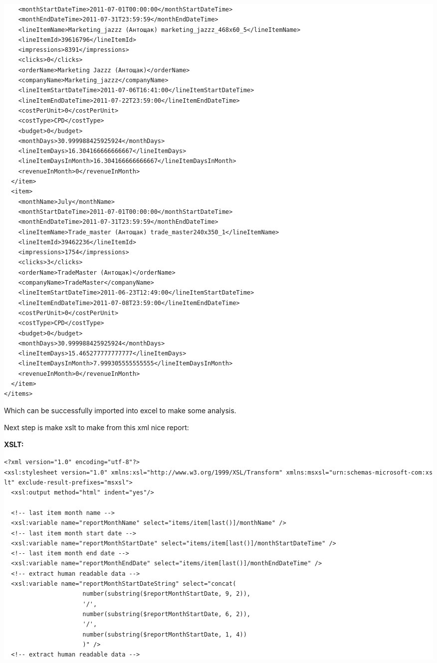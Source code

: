         <monthStartDateTime>2011-07-01T00:00:00</monthStartDateTime>
        <monthEndDateTime>2011-07-31T23:59:59</monthEndDateTime>
        <lineItemName>Мarketing_jazzz (Антощак) marketing_jazzz_468x60_5</lineItemName>
        <lineItemId>39616796</lineItemId>
        <impressions>8391</impressions>
        <clicks>0</clicks>
        <orderName>Marketing Jazzz (Антощак)</orderName>
        <companyName>Marketing_jazzz</companyName>
        <lineItemStartDateTime>2011-07-06T16:41:00</lineItemStartDateTime>
        <lineItemEndDateTime>2011-07-22T23:59:00</lineItemEndDateTime>
        <costPerUnit>0</costPerUnit>
        <costType>CPD</costType>
        <budget>0</budget>
        <monthDays>30.999988425925924</monthDays>
        <lineItemDays>16.304166666666667</lineItemDays>
        <lineItemDaysInMonth>16.304166666666667</lineItemDaysInMonth>
        <revenueInMonth>0</revenueInMonth>
      </item>
      <item>
        <monthName>July</monthName>
        <monthStartDateTime>2011-07-01T00:00:00</monthStartDateTime>
        <monthEndDateTime>2011-07-31T23:59:59</monthEndDateTime>
        <lineItemName>Тrade_master (Антощак) trade_master240x350_1</lineItemName>
        <lineItemId>39462236</lineItemId>
        <impressions>1754</impressions>
        <clicks>3</clicks>
        <orderName>TradeMaster (Антощак)</orderName>
        <companyName>TradeMaster</companyName>
        <lineItemStartDateTime>2011-06-23T12:49:00</lineItemStartDateTime>
        <lineItemEndDateTime>2011-07-08T23:59:00</lineItemEndDateTime>
        <costPerUnit>0</costPerUnit>
        <costType>CPD</costType>
        <budget>0</budget>
        <monthDays>30.999988425925924</monthDays>
        <lineItemDays>15.465277777777777</lineItemDays>
        <lineItemDaysInMonth>7.999305555555555</lineItemDaysInMonth>
        <revenueInMonth>0</revenueInMonth>
      </item>
    </items>

Which can be successfully imported into excel to make some analysis.

Next step is make xslt to make from this xml nice report:

**XSLT:**

    <?xml version="1.0" encoding="utf-8"?>
    <xsl:stylesheet version="1.0" xmlns:xsl="http://www.w3.org/1999/XSL/Transform" xmlns:msxsl="urn:schemas-microsoft-com:xslt" exclude-result-prefixes="msxsl">
      <xsl:output method="html" indent="yes"/>

      <!-- last item month name -->
      <xsl:variable name="reportMonthName" select="items/item[last()]/monthName" />
      <!-- last item month start date -->
      <xsl:variable name="reportMonthStartDate" select="items/item[last()]/monthStartDateTime" />
      <!-- last item month end date -->
      <xsl:variable name="reportMonthEndDate" select="items/item[last()]/monthEndDateTime" />
      <!-- extract human readable data -->
      <xsl:variable name="reportMonthStartDateString" select="concat(
                          number(substring($reportMonthStartDate, 9, 2)),
                          '/',
                          number(substring($reportMonthStartDate, 6, 2)),
                          '/',
                          number(substring($reportMonthStartDate, 1, 4))
                          )" />
      <!-- extract human readable data -->